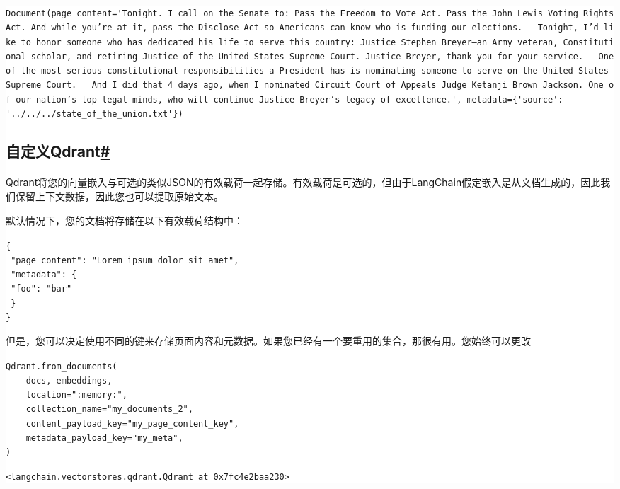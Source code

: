 ```
Document(page_content='Tonight. I call on the Senate to: Pass the Freedom to Vote Act. Pass the John Lewis Voting Rights Act. And while you’re at it, pass the Disclose Act so Americans can know who is funding our elections.   Tonight, I’d like to honor someone who has dedicated his life to serve this country: Justice Stephen Breyer—an Army veteran, Constitutional scholar, and retiring Justice of the United States Supreme Court. Justice Breyer, thank you for your service.   One of the most serious constitutional responsibilities a President has is nominating someone to serve on the United States Supreme Court.   And I did that 4 days ago, when I nominated Circuit Court of Appeals Judge Ketanji Brown Jackson. One of our nation’s top legal minds, who will continue Justice Breyer’s legacy of excellence.', metadata={'source': '../../../state_of_the_union.txt'})

```

自定义Qdrant[#](#customizing-qdrant "本标题的永久链接")
--------------------------------------------

Qdrant将您的向量嵌入与可选的类似JSON的有效载荷一起存储。有效载荷是可选的，但由于LangChain假定嵌入是从文档生成的，因此我们保留上下文数据，因此您也可以提取原始文本。

默认情况下，您的文档将存储在以下有效载荷结构中：

```
{
 "page_content": "Lorem ipsum dolor sit amet",
 "metadata": {
 "foo": "bar"
 }
}

```

但是，您可以决定使用不同的键来存储页面内容和元数据。如果您已经有一个要重用的集合，那很有用。您始终可以更改

```
Qdrant.from_documents(
    docs, embeddings, 
    location=":memory:",
    collection_name="my_documents_2",
    content_payload_key="my_page_content_key",
    metadata_payload_key="my_meta",
)

```

```
<langchain.vectorstores.qdrant.Qdrant at 0x7fc4e2baa230>

```

